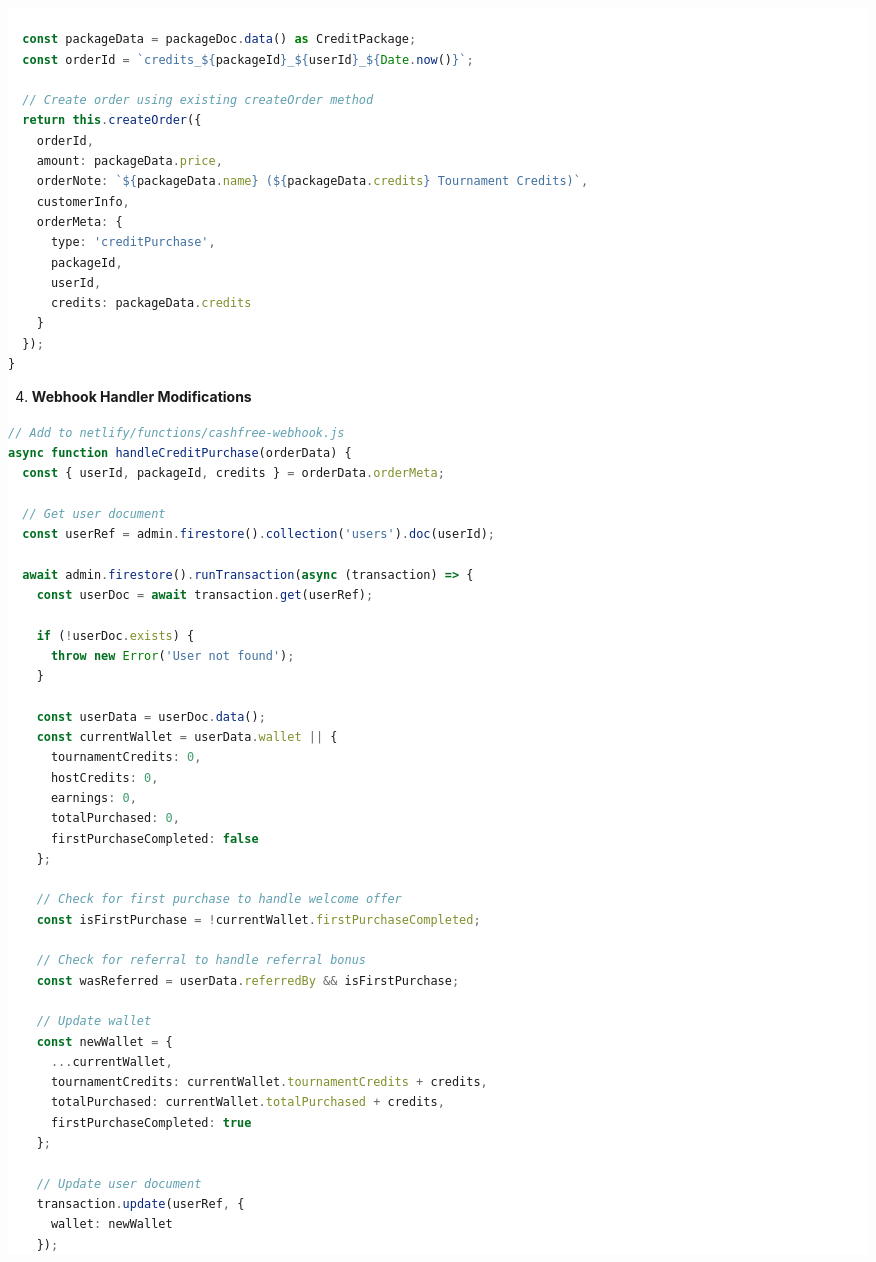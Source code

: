 ```typescript
  
  const packageData = packageDoc.data() as CreditPackage;
  const orderId = `credits_${packageId}_${userId}_${Date.now()}`;
  
  // Create order using existing createOrder method
  return this.createOrder({
    orderId,
    amount: packageData.price,
    orderNote: `${packageData.name} (${packageData.credits} Tournament Credits)`,
    customerInfo,
    orderMeta: {
      type: 'creditPurchase',
      packageId,
      userId,
      credits: packageData.credits
    }
  });
}
```

4. **Webhook Handler Modifications**

```typescript
// Add to netlify/functions/cashfree-webhook.js
async function handleCreditPurchase(orderData) {
  const { userId, packageId, credits } = orderData.orderMeta;
  
  // Get user document
  const userRef = admin.firestore().collection('users').doc(userId);
  
  await admin.firestore().runTransaction(async (transaction) => {
    const userDoc = await transaction.get(userRef);
    
    if (!userDoc.exists) {
      throw new Error('User not found');
    }
    
    const userData = userDoc.data();
    const currentWallet = userData.wallet || { 
      tournamentCredits: 0, 
      hostCredits: 0, 
      earnings: 0,
      totalPurchased: 0,
      firstPurchaseCompleted: false
    };
    
    // Check for first purchase to handle welcome offer
    const isFirstPurchase = !currentWallet.firstPurchaseCompleted;
    
    // Check for referral to handle referral bonus
    const wasReferred = userData.referredBy && isFirstPurchase;
    
    // Update wallet
    const newWallet = {
      ...currentWallet,
      tournamentCredits: currentWallet.tournamentCredits + credits,
      totalPurchased: currentWallet.totalPurchased + credits,
      firstPurchaseCompleted: true
    };
    
    // Update user document
    transaction.update(userRef, {
      wallet: newWallet
    });
```